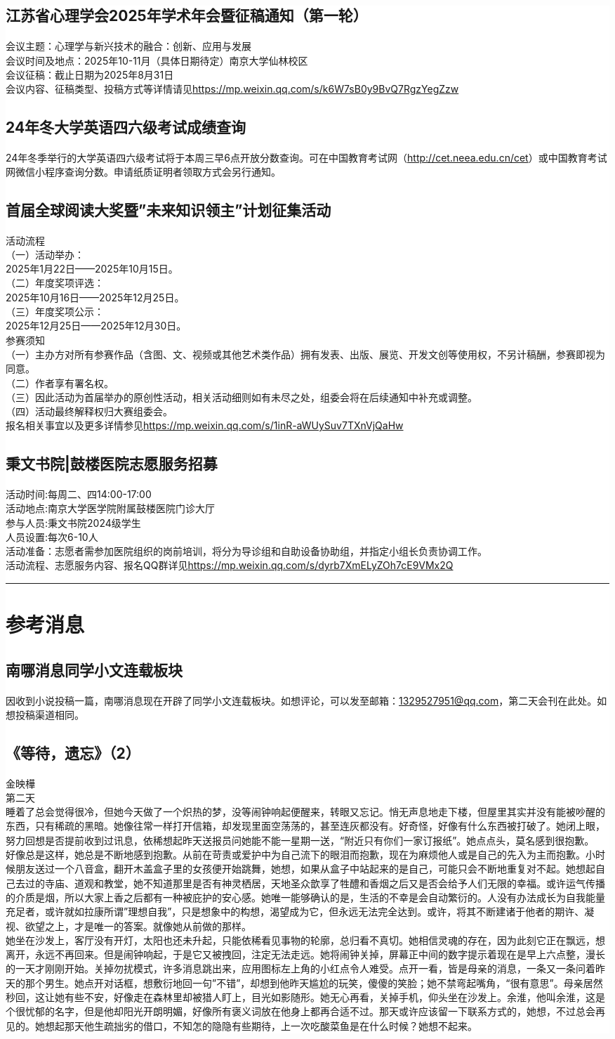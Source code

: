 ## 江苏省心理学会2025年学术年会暨征稿通知（第一轮）

会议主题：心理学与新兴技术的融合：创新、应用与发展  
会议时间及地点：2025年10-11月（具体日期待定）南京大学仙林校区  
会议征稿：截止日期为2025年8月31日  
会议内容、征稿类型、投稿方式等详情请见<https://mp.weixin.qq.com/s/k6W7sB0y9BvQ7RgzYegZzw>  

## 24年冬大学英语四六级考试成绩查询

24年冬季举行的大学英语四六级考试将于本周三早6点开放分数查询。可在中国教育考试网（<http://cet.neea.edu.cn/cet>）或中国教育考试网微信小程序查询分数。申请纸质证明者领取方式会另行通知。

## 首届全球阅读大奖暨”未来知识领主”计划征集活动

活动流程  
（一）活动举办：  
2025年1月22日——2025年10月15日。  
（二）年度奖项评选：  
2025年10月16日——2025年12月25日。  
（三）年度奖项公示：  
2025年12月25日——2025年12月30日。  
参赛须知  
（一）主办方对所有参赛作品（含图、文、视频或其他艺术类作品）拥有发表、出版、展览、开发文创等使用权，不另计稿酬，参赛即视为同意。  
（二）作者享有署名权。  
（三）因此活动为首届举办的原创性活动，相关活动细则如有未尽之处，组委会将在后续通知中补充或调整。  
（四）活动最终解释权归大赛组委会。  
报名相关事宜以及更多详情参见<https://mp.weixin.qq.com/s/1inR-aWUySuv7TXnVjQaHw>  

## 秉文书院\|鼓楼医院志愿服务招募

活动时间:每周二、四14:00-17:00  
活动地点:南京大学医学院附属鼓楼医院门诊大厅  
参与人员:秉文书院2024级学生  
人员设置:每次6-10人  
活动准备：志愿者需参加医院组织的岗前培训，将分为导诊组和自助设备协助组，并指定小组长负责协调工作。  
活动流程、志愿服务内容、报名QQ群详见<https://mp.weixin.qq.com/s/dyrb7XmELyZOh7cE9VMx2Q>

------------------------------------------------------------------------

# **参考消息**

## 南哪消息同学小文连载板块

因收到小说投稿一篇，南哪消息现在开辟了同学小文连载板块。如想评论，可以发至邮箱：1329527951@qq.com，第二天会刊在此处。如想投稿渠道相同。

## 《等待，遗忘》（2）

金映樺  
第二天  
睡着了总会觉得很冷，但她今天做了一个炽热的梦，没等闹钟响起便醒来，转眼又忘记。悄无声息地走下楼，但屋里其实并没有能被吵醒的东西，只有稀疏的黑暗。她像往常一样打开信箱，却发现里面空荡荡的，甚至连灰都没有。好奇怪，好像有什么东西被打破了。她闭上眼，努力回想是否提前收到过讯息，依稀想起昨天送报员问她能不能一星期一送，“附近只有你们一家订报纸”。她点点头，莫名感到很抱歉。  
好像总是这样，她总是不断地感到抱歉。从前在苛责或爱护中为自己流下的眼泪而抱歉，现在为麻烦他人或是自己的先入为主而抱歉。小时候朋友送过一个八音盒，翻开木盖盒子里的女孩便开始跳舞，她想，如果从盒子中站起来的是自己，可能只会不断地重复对不起。她想起自己去过的寺庙、道观和教堂，她不知道那里是否有神灵栖居，天地圣众歆享了牲醴和香烟之后又是否会给予人们无限的幸福。或许运气传播的介质是烟，所以大家上香之后都有一种被庇护的安心感。她唯一能够确认的是，生活的不幸是会自动繁衍的。人没有办法成长为自我能量充足者，或许就如拉康所谓”理想自我”，只是想象中的构想，渴望成为它，但永远无法完全达到。或许，将其不断建诸于他者的期许、凝视、欲望之上，才是唯一的答案。就像她从前做的那样。  
她坐在沙发上，客厅没有开灯，太阳也还未升起，只能依稀看见事物的轮廓，总归看不真切。她相信灵魂的存在，因为此刻它正在飘远，想离开，永远不再回来。但是闹钟响起，于是它又被拽回，注定无法走远。她将闹钟关掉，屏幕正中间的数字提示着现在是早上六点整，漫长的一天才刚刚开始。关掉勿扰模式，许多消息跳出来，应用图标左上角的小红点令人难受。点开一看，皆是母亲的消息，一条又一条问着昨天的那个男生。她点开对话框，想敷衍地回一句”不错”，却想到他昨天尴尬的玩笑，傻傻的笑脸；她不禁弯起嘴角，“很有意思”。母亲居然秒回，这让她有些不安，好像走在森林里却被猎人盯上，目光如影随形。她无心再看，关掉手机，仰头坐在沙发上。余淮，他叫余淮，这是个很忧郁的名字，但是他却阳光开朗明媚，好像所有褒义词放在他身上都再合适不过。那天或许应该留一下联系方式的，她想，不过总会再见的。她想起那天他生疏拙劣的借口，不知怎的隐隐有些期待，上一次吃酸菜鱼是在什么时候？她想不起来。  